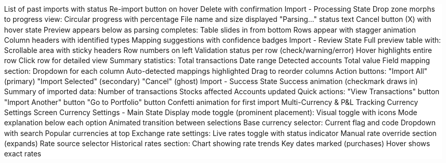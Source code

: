   List of past imports with status
  Re-import button on hover
  Delete with confirmation
  Import - Processing State
  Drop zone morphs to progress view:
  Circular progress with percentage
  File name and size displayed
  "Parsing..." status text
  Cancel button (X) with hover state
  Preview appears below as parsing completes:
  Table slides in from bottom
  Rows appear with stagger animation
  Column headers with identified types
  Mapping suggestions with confidence badges
  Import - Review State
  Full preview table with:
  Scrollable area with sticky headers
  Row numbers on left
  Validation status per row (check/warning/error)
  Hover highlights entire row
  Click row for detailed view
  Summary statistics:
  Total transactions
  Date range
  Detected accounts
  Total value
  Field mapping section:
  Dropdown for each column
  Auto-detected mappings highlighted
  Drag to reorder columns
  Action buttons:
  "Import All" (primary)
  "Import Selected" (secondary)
  "Cancel" (ghost)
  Import - Success State
  Success animation (checkmark draws in)
  Summary of imported data:
  Number of transactions
  Stocks affected
  Accounts updated
  Quick actions:
  "View Transactions" button
  "Import Another" button
  "Go to Portfolio" button
  Confetti animation for first import
  Multi-Currency & P&L Tracking
  Currency Settings Screen
  Currency Settings - Main State
  Display mode toggle (prominent placement):
  Visual toggle with icons
  Mode explanation below each option
  Animated transition between selections
  Base currency selector:
  Current flag and code
  Dropdown with search
  Popular currencies at top
  Exchange rate settings:
  Live rates toggle with status indicator
  Manual rate override section (expands)
  Rate source selector
  Historical rates section:
  Chart showing rate trends
  Key dates marked (purchases)
  Hover shows exact rates